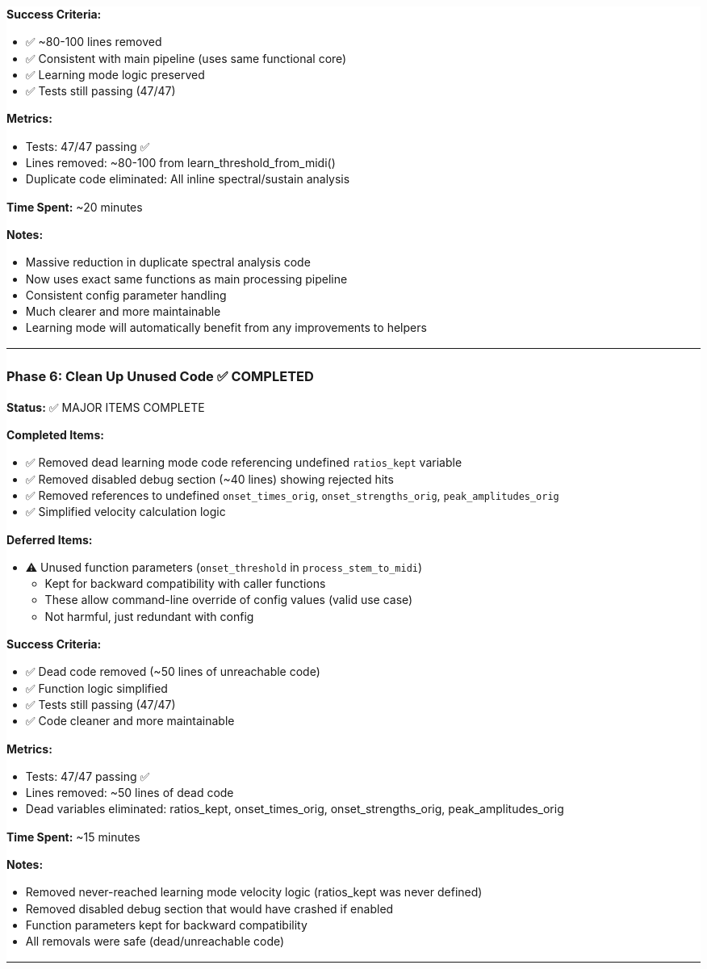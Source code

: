**Success Criteria:**
- ✅ ~80-100 lines removed
- ✅ Consistent with main pipeline (uses same functional core)
- ✅ Learning mode logic preserved
- ✅ Tests still passing (47/47)

**Metrics:**
- Tests: 47/47 passing ✅
- Lines removed: ~80-100 from learn_threshold_from_midi()
- Duplicate code eliminated: All inline spectral/sustain analysis

**Time Spent:** ~20 minutes

**Notes:**
- Massive reduction in duplicate spectral analysis code
- Now uses exact same functions as main processing pipeline
- Consistent config parameter handling
- Much clearer and more maintainable
- Learning mode will automatically benefit from any improvements to helpers

---

### Phase 6: Clean Up Unused Code ✅ COMPLETED

**Status:** ✅ MAJOR ITEMS COMPLETE

**Completed Items:**
- ✅ Removed dead learning mode code referencing undefined `ratios_kept` variable
- ✅ Removed disabled debug section (~40 lines) showing rejected hits
- ✅ Removed references to undefined `onset_times_orig`, `onset_strengths_orig`, `peak_amplitudes_orig`
- ✅ Simplified velocity calculation logic

**Deferred Items:**
- ⚠️ Unused function parameters (`onset_threshold` in `process_stem_to_midi`)
  - Kept for backward compatibility with caller functions
  - These allow command-line override of config values (valid use case)
  - Not harmful, just redundant with config

**Success Criteria:**
- ✅ Dead code removed (~50 lines of unreachable code)
- ✅ Function logic simplified
- ✅ Tests still passing (47/47)
- ✅ Code cleaner and more maintainable

**Metrics:**
- Tests: 47/47 passing ✅
- Lines removed: ~50 lines of dead code
- Dead variables eliminated: ratios_kept, onset_times_orig, onset_strengths_orig, peak_amplitudes_orig

**Time Spent:** ~15 minutes

**Notes:**
- Removed never-reached learning mode velocity logic (ratios_kept was never defined)
- Removed disabled debug section that would have crashed if enabled
- Function parameters kept for backward compatibility
- All removals were safe (dead/unreachable code)

---